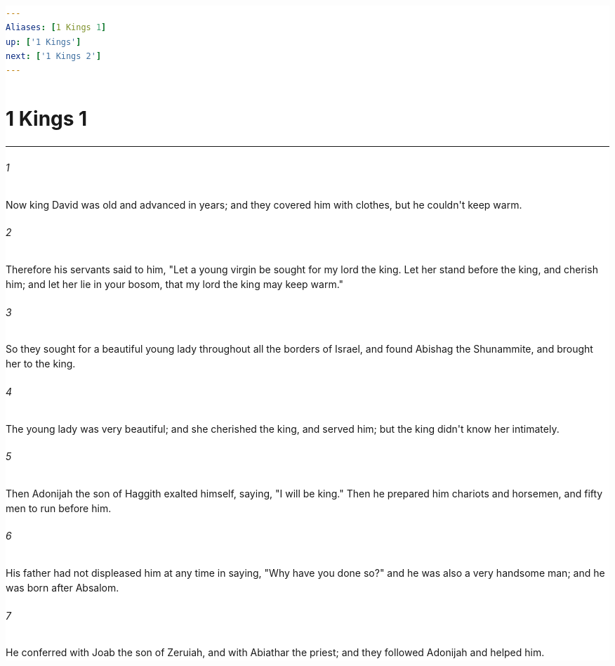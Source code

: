 ```yaml
---
Aliases: [1 Kings 1]
up: ['1 Kings']
next: ['1 Kings 2']
---
```

# 1 Kings 1
***





###### 1 

Now king David was old and advanced in years; and they covered him with clothes, but he couldn't keep warm. 



###### 2 

Therefore his servants said to him, "Let a young virgin be sought for my lord the king. Let her stand before the king, and cherish him; and let her lie in your bosom, that my lord the king may keep warm." 



###### 3 

So they sought for a beautiful young lady throughout all the borders of Israel, and found Abishag the Shunammite, and brought her to the king. 



###### 4 

The young lady was very beautiful; and she cherished the king, and served him; but the king didn't know her intimately. 



###### 5 

Then Adonijah the son of Haggith exalted himself, saying, "I will be king." Then he prepared him chariots and horsemen, and fifty men to run before him. 



###### 6 

His father had not displeased him at any time in saying, "Why have you done so?" and he was also a very handsome man; and he was born after Absalom. 



###### 7 

He conferred with Joab the son of Zeruiah, and with Abiathar the priest; and they followed Adonijah and helped him. 
